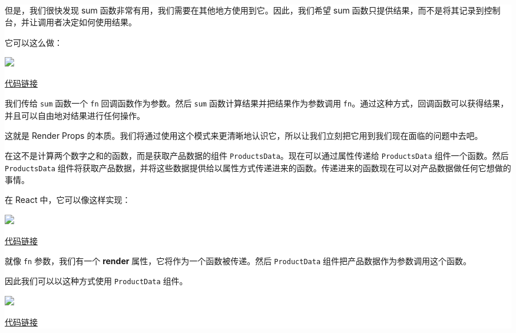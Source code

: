 但是，我们很快发现 sum 函数非常有用，我们需要在其他地方使用到它。因此，我们希望 sum 函数只提供结果，而不是将其记录到控制台，并让调用者决定如何使用结果。

它可以这么做：

![](https://cdn-images-1.medium.com/max/800/1*KO9pes8Nw2CAtOoum9iOoA.png)

[代码链接](https://carbon.now.sh/?bg=rgba%28171%2C184%2C195%2C0%29&t=material&wt=none&l=javascript&ds=true&dsyoff=20px&dsblur=68px&wc=true&wa=false&pv=48px&ph=32px&ln=false&fm=Hack&fs=14px&lh=133%25&si=false&code=const%2520sum%2520%253D%2520%28a%252C%2520b%252C%2520fn%29%2520%253D%253E%2520%257B%250A%2520%2520const%2520result%2520%253D%2520a%2520%252B%2520b%253B%250A%2520%2520fn%28result%29%253B%250A%257D%250A%250A%250A%252F%252FUsage%250A%250Asum%281%252C%25202%252C%2520%28result%29%2520%253D%253E%2520%257B%250A%2520%2520console.log%28result%29%253B%250A%257D%29%250A%250Aconst%2520alertFn%2520%253D%2520%28result%29%2520%253D%253E%2520%257B%250A%2520%2520alert%28result%29%253B%250A%257D%250A%250Asum%283%252C%25206%252C%2520alertFn%29&es=2x&wm=false&ts=false)

我们传给 `sum` 函数一个 `fn` 回调函数作为参数。然后 `sum` 函数计算结果并把结果作为参数调用 `fn`。通过这种方式，回调函数可以获得结果，并且可以自由地对结果进行任何操作。

这就是 Render Props 的本质。我们将通过使用这个模式来更清晰地认识它，所以让我们立刻把它用到我们现在面临的问题中去吧。

在这不是计算两个数字之和的函数，而是获取产品数据的组件 `ProductsData`。现在可以通过属性传递给 `ProductsData` 组件一个函数。然后 `ProductsData` 组件将获取产品数据，并将这些数据提供给以属性方式传递进来的函数。传递进来的函数现在可以对产品数据做任何它想做的事情。

在 React 中，它可以像这样实现：

![](https://cdn-images-1.medium.com/max/800/1*bVc30RctgB9yecfgqJLJcg.png)

[代码链接](https://carbon.now.sh/?bg=rgba%28171%2C184%2C195%2C0%29&t=material&wt=none&l=jsx&ds=true&dsyoff=20px&dsblur=68px&wc=true&wa=false&pv=48px&ph=32px&ln=false&fm=Hack&fs=14px&lh=133%25&si=false&code=import%2520React%252C%2520%257B%2520Component%2520%257D%2520from%2520%2522react%2522%253B%250A%250Aclass%2520ProductData%2520extends%2520Component%2520%257B%250A%2520%2520state%2520%253D%2520%257B%250A%2520%2520%2520%2520products%253A%2520%255B%255D%250A%2520%2520%257D%253B%250A%250A%2520%2520componentDidMount%28%29%2520%257B%250A%2520%2520%2520%2520getProducts%28%29.then%28products%2520%253D%253E%2520%257B%250A%2520%2520%2520%2520%2520%2520this.setState%28%257B%250A%2520%2520%2520%2520%2520%2520%2520%2520products%250A%2520%2520%2520%2520%2520%2520%257D%29%253B%250A%2520%2520%2520%2520%257D%29%253B%250A%2520%2520%257D%250A%250A%2520%2520render%28%29%2520%257B%250A%2520%2520%2520%2520return%2520this.props.render%28%257B%250A%2520%2520%2520%2520%2520%2520products%253A%2520this.state.products%250A%2520%2520%2520%2520%257D%29%253B%250A%2520%2520%257D%250A%257D%250A%250Aexport%2520%257B%2520ProductData%2520%257D%253B%250A&es=2x&wm=false&ts=false)

就像 `fn` 参数，我们有一个 **render** 属性，它将作为一个函数被传递。然后 `ProductData` 组件把产品数据作为参数调用这个函数。

因此我们可以以这种方式使用 `ProductData` 组件。

![](https://cdn-images-1.medium.com/max/800/1*_nSoSbkcZpgkxGrYtrea8g.png)

[代码链接](https://carbon.now.sh/?bg=rgba%28171%2C184%2C195%2C0%29&t=material&wt=none&l=jsx&ds=true&dsyoff=20px&dsblur=68px&wc=true&wa=false&pv=48px&ph=32px&ln=false&fm=Hack&fs=14px&lh=133%25&si=false&code=%253CProductData%250A%2520%2520render%253D%257B%28%257B%2520products%2520%257D%29%2520%253D%253E%2520%253CProductList%2520products%253D%257Bproducts%257D%2520%252F%253E%257D%250A%252F%253E%250A%250A%250A%253CProductData%250A%2520%2520render%253D%257B%28%257B%2520products%2520%257D%29%2520%253D%253E%2520%253CProductTable%2520products%253D%257Bproducts%257D%2520%252F%253E%257D%250A%252F%253E%250A%250A%250A%253CProductData%2520render%253D%257B%28%257B%2520products%2520%257D%29%2520%253D%253E%2520%28%250A%2520%2520%253Ch1%253E%250A%2520%2520%2520%2520%2520%2520Number%2520of%2520Products%253A%250A%2520%2520%2520%2520%2520%2520%253Cstrong%253E%257Bproducts.length%257D%253C%252Fstrong%253E%250A%2520%2520%253C%252Fh1%253E%250A%2520%2520%250A%29%257D%2520%252F%253E%250A&es=2x&wm=false&ts=false)
